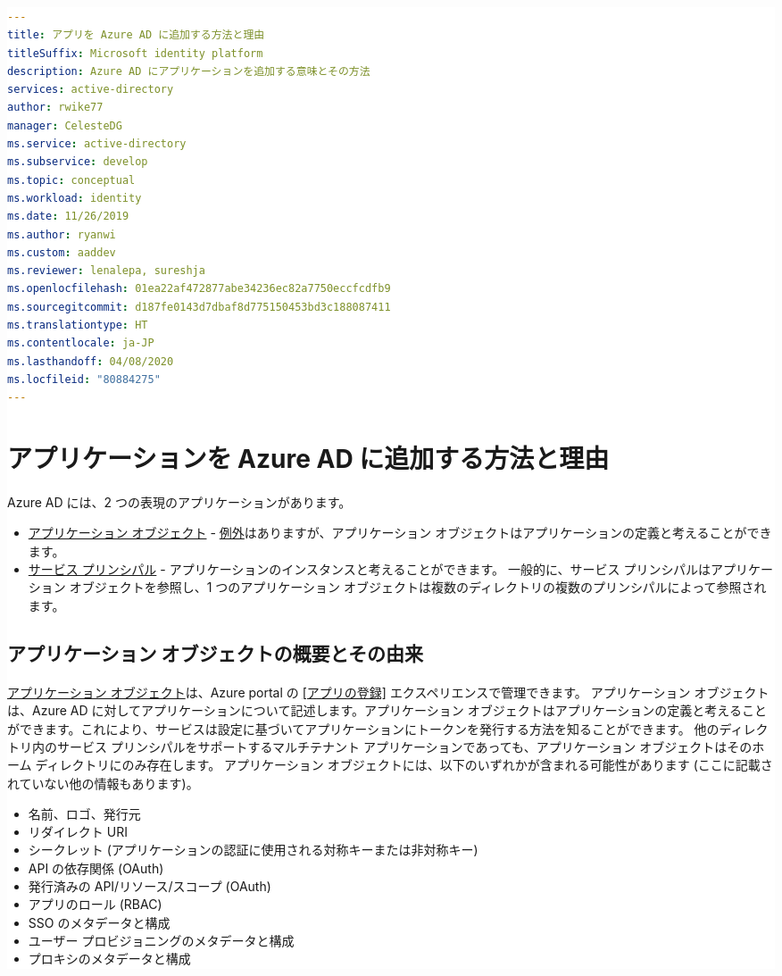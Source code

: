 ```yaml
---
title: アプリを Azure AD に追加する方法と理由
titleSuffix: Microsoft identity platform
description: Azure AD にアプリケーションを追加する意味とその方法
services: active-directory
author: rwike77
manager: CelesteDG
ms.service: active-directory
ms.subservice: develop
ms.topic: conceptual
ms.workload: identity
ms.date: 11/26/2019
ms.author: ryanwi
ms.custom: aaddev
ms.reviewer: lenalepa, sureshja
ms.openlocfilehash: 01ea22af472877abe34236ec82a7750eccfcdfb9
ms.sourcegitcommit: d187fe0143d7dbaf8d775150453bd3c188087411
ms.translationtype: HT
ms.contentlocale: ja-JP
ms.lasthandoff: 04/08/2020
ms.locfileid: "80884275"
---
```

# <a name="how-and-why-applications-are-added-to-azure-ad"></a>アプリケーションを Azure AD に追加する方法と理由

Azure AD には、2 つの表現のアプリケーションがあります。

* [アプリケーション オブジェクト](app-objects-and-service-principals.md#application-object) - [例外](#notes-and-exceptions)はありますが、アプリケーション オブジェクトはアプリケーションの定義と考えることができます。
* [サービス プリンシパル](app-objects-and-service-principals.md#service-principal-object) - アプリケーションのインスタンスと考えることができます。 一般的に、サービス プリンシパルはアプリケーション オブジェクトを参照し、1 つのアプリケーション オブジェクトは複数のディレクトリの複数のプリンシパルによって参照されます。

## <a name="what-are-application-objects-and-where-do-they-come-from"></a>アプリケーション オブジェクトの概要とその由来

[アプリケーション オブジェクト](app-objects-and-service-principals.md#application-object)は、Azure portal の [[アプリの登録]](https://aka.ms/appregistrations) エクスペリエンスで管理できます。 アプリケーション オブジェクトは、Azure AD に対してアプリケーションについて記述します。アプリケーション オブジェクトはアプリケーションの定義と考えることができます。これにより、サービスは設定に基づいてアプリケーションにトークンを発行する方法を知ることができます。 他のディレクトリ内のサービス プリンシパルをサポートするマルチテナント アプリケーションであっても、アプリケーション オブジェクトはそのホーム ディレクトリにのみ存在します。 アプリケーション オブジェクトには、以下のいずれかが含まれる可能性があります (ここに記載されていない他の情報もあります)。

* 名前、ロゴ、発行元
* リダイレクト URI
* シークレット (アプリケーションの認証に使用される対称キーまたは非対称キー)
* API の依存関係 (OAuth)
* 発行済みの API/リソース/スコープ (OAuth)
* アプリのロール (RBAC)
* SSO のメタデータと構成
* ユーザー プロビジョニングのメタデータと構成
* プロキシのメタデータと構成
